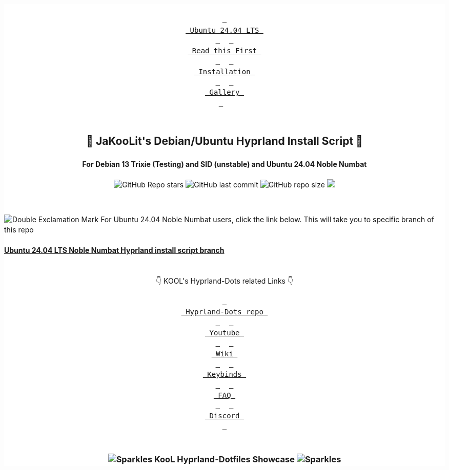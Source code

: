 <div align="center">
<br>
<a href="#--ubuntu-2404-lts-noble-numbat-hyprland-install-script-branch-"><kbd> <br> Ubuntu 24.04 LTS <br> </kbd></a>&ensp;&ensp;  
  <a href="#-announcement-"><kbd> <br> Read this First <br> </kbd></a>&ensp;&ensp;
  <a href="#-to-use-this-script"><kbd> <br> Installation <br> </kbd></a>&ensp;&ensp;
  <a href="#gallery-and-videos"><kbd> <br> Gallery <br> </kbd></a>&ensp;&ensp;
 </div><br>
<div align="center">

## 💌 JaKooLit's Debian/Ubuntu Hyprland Install Script 💌
#### For Debian 13 Trixie (Testing) and SID (unstable) and Ubuntu 24.04 Noble Numbat

![GitHub Repo stars](https://img.shields.io/github/stars/JaKooLit/Debian-Hyprland?style=for-the-badge&color=cba6f7) ![GitHub last commit](https://img.shields.io/github/last-commit/JaKooLit/Debian-Hyprland?style=for-the-badge&color=b4befe) ![GitHub repo size](https://img.shields.io/github/repo-size/JaKooLit/Debian-Hyprland?style=for-the-badge&color=cba6f7) <a href="https://discord.gg/9JEgZsfhex"> <img src="https://img.shields.io/discord/1151869464405606400?style=for-the-badge&logo=discord&color=cba6f7&link=https%3A%2F%2Fdiscord.gg%9JEgZsfhex"> </a>

<br/>
</div>

<img src="https://raw.githubusercontent.com/JaKooLit/Telegram-Animated-Emojis/main/Symbols/Double%20Exclamation%20Mark.webp" alt="Double Exclamation Mark" width="40" height="40" />  For Ubuntu 24.04 Noble Numbat users, click the link below. This will take you to specific branch of this repo
<h4 align="left">
  <a href="https://github.com/JaKooLit/Debian-Hyprland/tree/Ubuntu-24.04-LTS">Ubuntu 24.04 LTS Noble Numbat Hyprland install script branch </a><br><br>
</h4>

<div align="center">
👇 KOOL's Hyprland-Dots related Links 👇
<br/>
</div>
<div align="center">
<br>
  <a href="https://github.com/JaKooLit/Hyprland-Dots"><kbd> <br> Hyprland-Dots repo <br> </kbd></a>&ensp;&ensp;
  <a href="https://www.youtube.com/playlist?list=PLDtGd5Fw5_GjXCznR0BzCJJDIQSZJRbxx"><kbd> <br> Youtube <br> </kbd></a>&ensp;&ensp;
  <a href="https://github.com/JaKooLit/Hyprland-Dots/wiki"><kbd> <br> Wiki <br> </kbd></a>&ensp;&ensp;
  <a href="https://github.com/JaKooLit/Hyprland-Dots/wiki/Keybinds"><kbd> <br> Keybinds <br> </kbd></a>&ensp;&ensp;
  <a href="https://github.com/JaKooLit/Hyprland-Dots/wiki/FAQ"><kbd> <br> FAQ <br> </kbd></a>&ensp;&ensp;
  <a href="https://discord.gg/9JEgZsfhex"><kbd> <br> Discord <br> </kbd></a>
</div><br>

<h3 align="center">
	<img src="https://github.com/JaKooLit/Telegram-Animated-Emojis/blob/main/Activity/Sparkles.webp" alt="Sparkles" width="38" height="38" />
	KooL Hyprland-Dotfiles Showcase 
	<img src="https://github.com/JaKooLit/Telegram-Animated-Emojis/blob/main/Activity/Sparkles.webp" alt="Sparkles" width="38" height="38" />
</h3>
